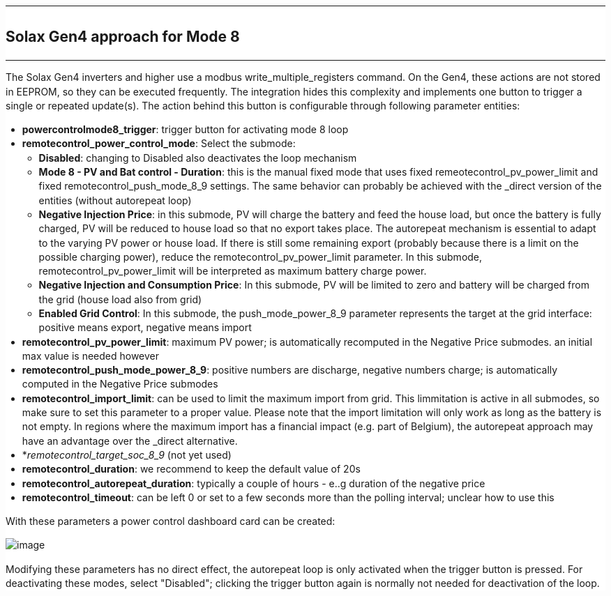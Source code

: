 ***
## Solax Gen4 approach for Mode 8
***

The Solax Gen4 inverters and higher use a modbus write_multiple_registers command.
On the Gen4, these actions are not stored in EEPROM, so they can be executed frequently.
The integration hides this complexity and implements one button to trigger a single or repeated update(s). The action behind this button is configurable through following parameter entities:

* **powercontrolmode8_trigger**: trigger button for activating mode 8 loop
* **remotecontrol_power_control_mode**: Select the submode:
    * **Disabled**: changing to Disabled also deactivates the loop mechanism
    * **Mode 8 - PV and Bat control - Duration**: this is the manual fixed mode that uses fixed remeotecontrol_pv_power_limit and fixed remotecontrol_push_mode_8_9 settings. The same behavior can probably be achieved with the _direct version of the entities (without autorepeat loop)
    * **Negative Injection Price**: in this submode, PV will charge the battery and feed the house load, but once the battery is fully charged, PV will be reduced to house load so that no export takes place. The autorepeat mechanism is essential to adapt to the varying PV power or house load. If there is still some remaining export (probably because there is a limit on the possible charging power), reduce the remotecontrol_pv_power_limit parameter. In this submode, remotecontrol_pv_power_limit will be interpreted as maximum battery charge power.
    * **Negative Injection and Consumption Price**: In this submode, PV will be limited to zero and battery will be charged from the grid (house load also from grid)
    * **Enabled Grid Control**: In this submode, the push_mode_power_8_9 parameter represents the target at the grid interface: positive means export, negative means import
* **remotecontrol_pv_power_limit**: maximum PV power; is automatically recomputed in the Negative Price submodes. an initial max value is needed however
* **remotecontrol_push_mode_power_8_9**: positive numbers are discharge, negative numbers charge; is automatically computed in the Negative Price submodes
* **remotecontrol_import_limit**: can be used to limit the maximum import from grid. This limmitation is active in all submodes, so make sure to set this parameter to a proper value. Please note that the import limitation will only work as long as the battery is not empty. In regions where the maximum import has a financial impact (e.g. part of Belgium), the autorepeat approach may have an advantage over the _direct alternative.
* **remotecontrol_target_soc_8_9* (not yet used)
* **remotecontrol_duration**: we recommend to keep the default value of 20s
* **remotecontrol_autorepeat_duration**: typically a couple of hours - e..g duration of the negative price
* **remotecontrol_timeout**: can be left 0 or set to a few seconds more than the polling interval; unclear how to use this


With these parameters a power control dashboard card can be created:

<img width="503" height="670" alt="image" src="https://github.com/user-attachments/assets/08555a38-5b42-4155-97c4-7d63b4d3bb9c" />



Modifying these parameters has no direct effect, the autorepeat loop is only activated when the trigger button is pressed.
For deactivating these modes, select "Disabled"; clicking the trigger button again is normally not needed for deactivation of the loop.
